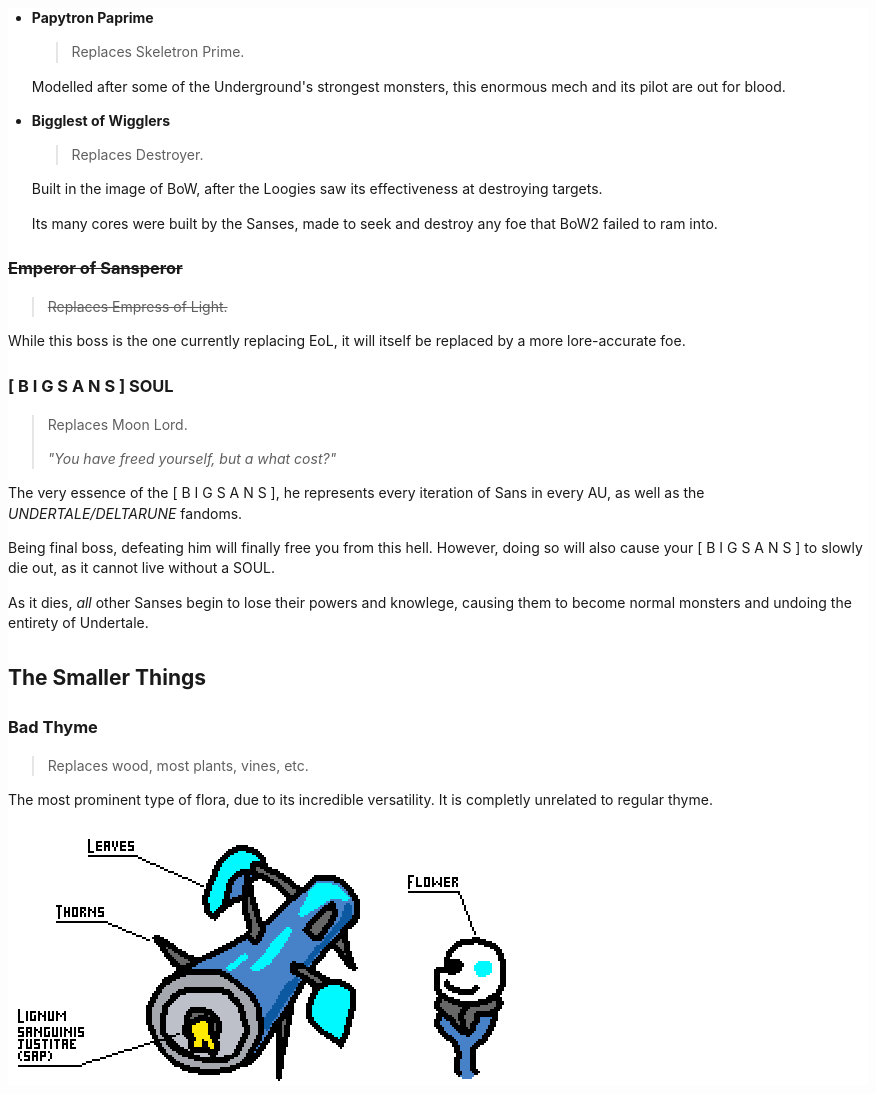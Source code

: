 - **Papytron Paprime**

  > Replaces Skeletron Prime.

  Modelled after some of the Underground's strongest monsters,
  this enormous mech and its pilot are out for blood.

- **Bigglest of Wigglers**

  > Replaces Destroyer.

  Built in the image of BoW,
  after the Loogies saw its effectiveness at destroying targets.

  Its many cores were built by the Sanses,
  made to seek and destroy any foe that BoW2 failed to ram into.

### ~~Emperor of Sansperor~~

> ~~Replaces Empress of Light.~~

While this boss is the one currently replacing EoL,
it will itself be replaced by a more lore-accurate foe.

### [ B I G   S A N S ] SOUL

> Replaces Moon Lord.
>
> _"You have freed yourself, but a what cost?"_

The very essence of the [ B I G   S A N S ],
he represents every iteration of Sans in every AU,
as well as the _UNDERTALE/DELTARUNE_ fandoms.

Being final boss, defeating him will finally free you from this hell.
However, doing so will also cause your [ B I G   S A N S ] to slowly die out,
as it cannot live without a SOUL.

As it dies, _all_ other Sanses begin to lose their powers and knowlege,
causing them to become normal monsters and undoing the entirety of Undertale.

## The Smaller Things

### Bad Thyme

> Replaces wood, most plants, vines, etc.

The most prominent type of flora, due to its incredible versatility.
It is completly unrelated to regular thyme.

![a diagram of a bad thyme stem](/ExternalAssets/ConceptArt/BadThymeDiagram.png)


[Bad Thyme]: #bad-thyme
[Consanstrate]: #the-snansconsanstrate
[Gamestop]: #gamestop
[Gohst Sauce]: #gohst-sauce
[King Slans]: #king-slans
[MOTHERSPAWNER]: #motherspawner
[No San's Land]: #no-sans-land
[Sansface]: #the-sansface
[Sevenbones]: #sevenbones
[Toriel's House]: #toriels-house
[Wall of Bone]: #wall-of-bone